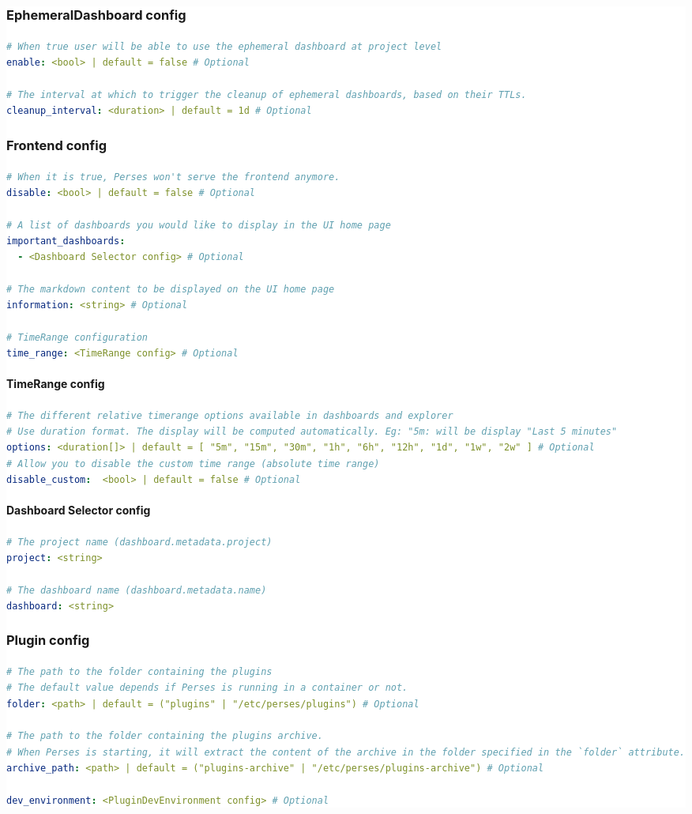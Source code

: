 ### EphemeralDashboard config

```yaml
# When true user will be able to use the ephemeral dashboard at project level
enable: <bool> | default = false # Optional

# The interval at which to trigger the cleanup of ephemeral dashboards, based on their TTLs.
cleanup_interval: <duration> | default = 1d # Optional
```

### Frontend config

```yaml
# When it is true, Perses won't serve the frontend anymore.
disable: <bool> | default = false # Optional

# A list of dashboards you would like to display in the UI home page
important_dashboards:
  - <Dashboard Selector config> # Optional

# The markdown content to be displayed on the UI home page
information: <string> # Optional

# TimeRange configuration
time_range: <TimeRange config> # Optional
```

#### TimeRange config

```yaml
# The different relative timerange options available in dashboards and explorer
# Use duration format. The display will be computed automatically. Eg: "5m: will be display "Last 5 minutes"
options: <duration[]> | default = [ "5m", "15m", "30m", "1h", "6h", "12h", "1d", "1w", "2w" ] # Optional
# Allow you to disable the custom time range (absolute time range)
disable_custom:  <bool> | default = false # Optional
```

#### Dashboard Selector config

```yaml
# The project name (dashboard.metadata.project)
project: <string>

# The dashboard name (dashboard.metadata.name)
dashboard: <string>
```

### Plugin config

```yaml
# The path to the folder containing the plugins
# The default value depends if Perses is running in a container or not.
folder: <path> | default = ("plugins" | "/etc/perses/plugins") # Optional

# The path to the folder containing the plugins archive. 
# When Perses is starting, it will extract the content of the archive in the folder specified in the `folder` attribute.
archive_path: <path> | default = ("plugins-archive" | "/etc/perses/plugins-archive") # Optional

dev_environment: <PluginDevEnvironment config> # Optional
```
